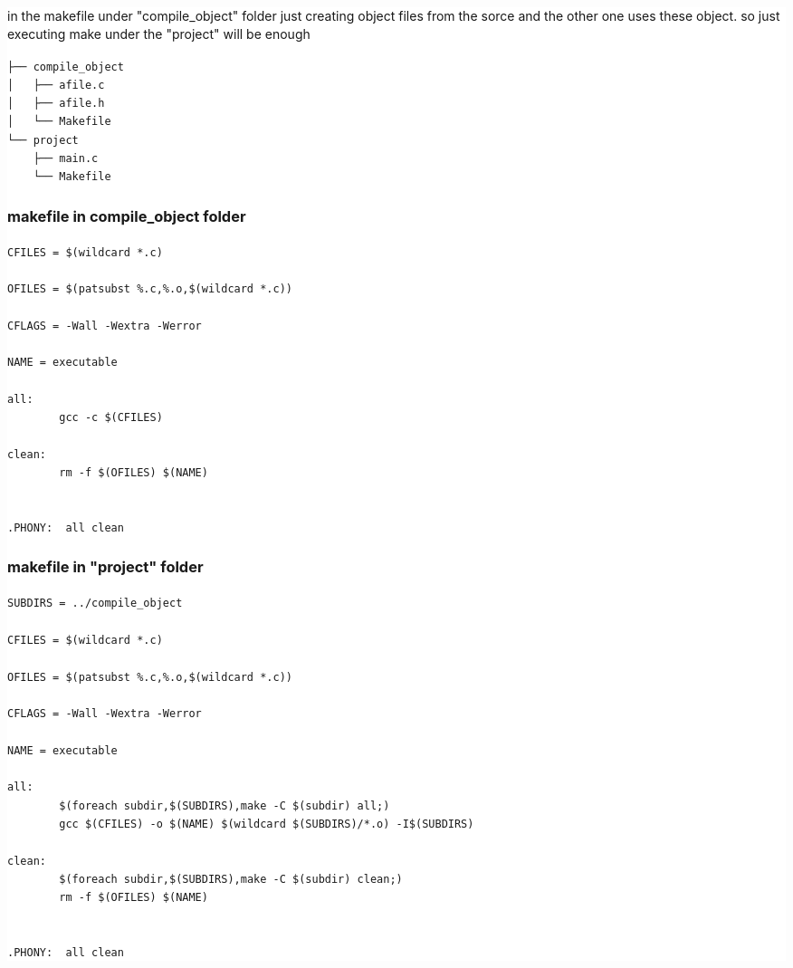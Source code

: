 in the makefile under "compile_object" folder just creating object files from the sorce and the other one uses these object.
so just executing make under the "project" will be enough

```
├── compile_object
│   ├── afile.c
│   ├── afile.h
│   └── Makefile
└── project
    ├── main.c
    └── Makefile
```

### makefile in compile_object folder

```
CFILES = $(wildcard *.c)
  
OFILES = $(patsubst %.c,%.o,$(wildcard *.c))

CFLAGS = -Wall -Wextra -Werror

NAME = executable

all:
        gcc -c $(CFILES)

clean:
        rm -f $(OFILES) $(NAME)


.PHONY:  all clean
```

### makefile in "project" folder

```
SUBDIRS = ../compile_object

CFILES = $(wildcard *.c)
  
OFILES = $(patsubst %.c,%.o,$(wildcard *.c))
  
CFLAGS = -Wall -Wextra -Werror

NAME = executable

all:
        $(foreach subdir,$(SUBDIRS),make -C $(subdir) all;)
        gcc $(CFILES) -o $(NAME) $(wildcard $(SUBDIRS)/*.o) -I$(SUBDIRS)

clean:
        $(foreach subdir,$(SUBDIRS),make -C $(subdir) clean;)
        rm -f $(OFILES) $(NAME)


.PHONY:  all clean
```
